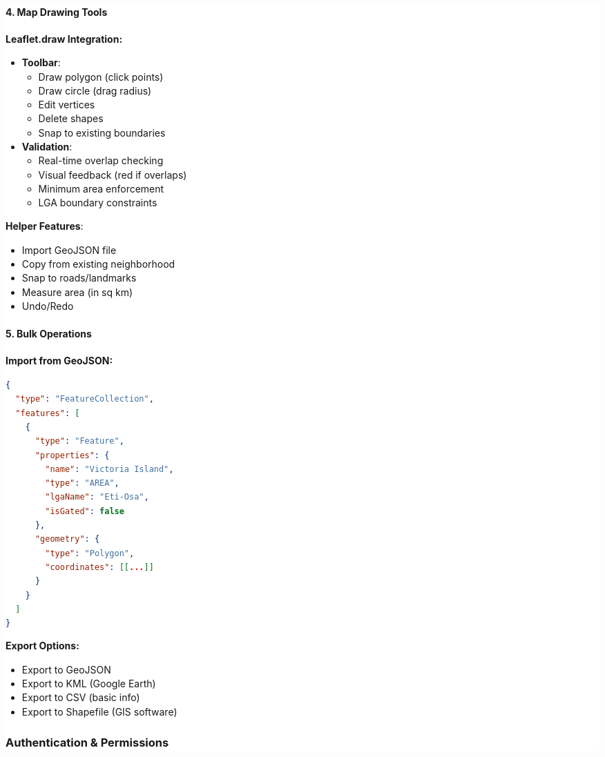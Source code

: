 #### 4. Map Drawing Tools

**Leaflet.draw Integration:**
- **Toolbar**:
  - Draw polygon (click points)
  - Draw circle (drag radius)
  - Edit vertices
  - Delete shapes
  - Snap to existing boundaries
- **Validation**:
  - Real-time overlap checking
  - Visual feedback (red if overlaps)
  - Minimum area enforcement
  - LGA boundary constraints

**Helper Features**:
- Import GeoJSON file
- Copy from existing neighborhood
- Snap to roads/landmarks
- Measure area (in sq km)
- Undo/Redo

#### 5. Bulk Operations

**Import from GeoJSON:**
```json
{
  "type": "FeatureCollection",
  "features": [
    {
      "type": "Feature",
      "properties": {
        "name": "Victoria Island",
        "type": "AREA",
        "lgaName": "Eti-Osa",
        "isGated": false
      },
      "geometry": {
        "type": "Polygon",
        "coordinates": [[...]]
      }
    }
  ]
}
```

**Export Options:**
- Export to GeoJSON
- Export to KML (Google Earth)
- Export to CSV (basic info)
- Export to Shapefile (GIS software)

### Authentication & Permissions

